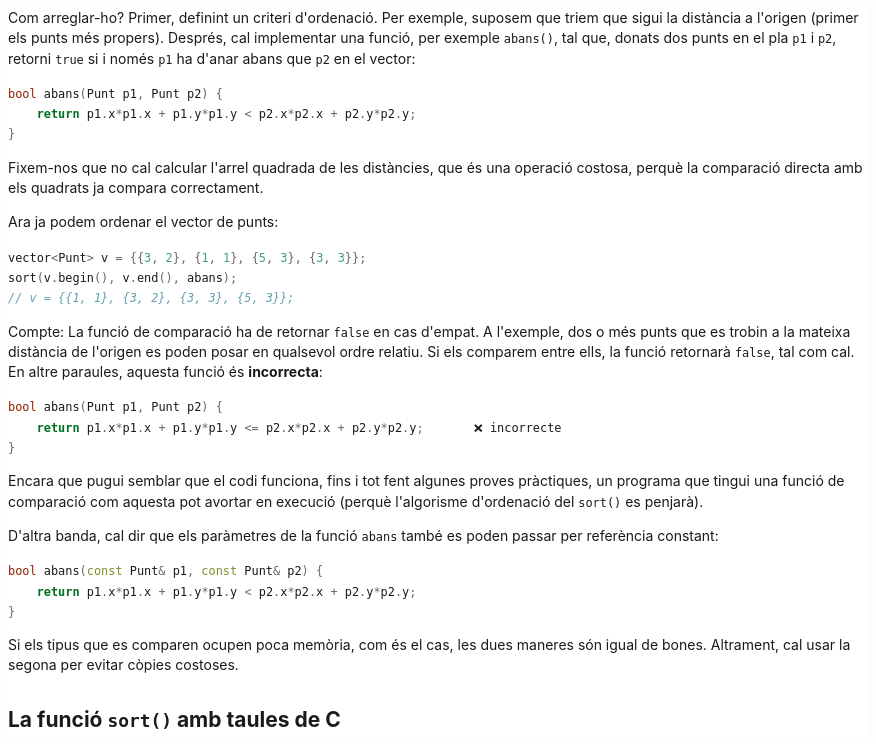 Com arreglar-ho?
Primer, definint un criteri d'ordenació.
Per exemple, suposem que triem que sigui la distància a l'origen
(primer els punts més propers).
Després, cal implementar una funció, per exemple `abans()`,
tal que, donats dos punts en el pla `p1` i `p2`,
retorni `true` si i només `p1` ha d'anar abans que `p2` en el vector:

```c++
bool abans(Punt p1, Punt p2) {
    return p1.x*p1.x + p1.y*p1.y < p2.x*p2.x + p2.y*p2.y;
}
```

Fixem-nos que no cal calcular l'arrel quadrada de les distàncies,
que és una operació costosa,
perquè la comparació directa amb els quadrats ja compara correctament.

Ara ja podem ordenar el vector de punts:

```c++
vector<Punt> v = {{3, 2}, {1, 1}, {5, 3}, {3, 3}};
sort(v.begin(), v.end(), abans);
// v = {{1, 1}, {3, 2}, {3, 3}, {5, 3}};
```

Compte: La funció de comparació ha de retornar `false` en cas d'empat.
A l'exemple, dos o més punts que es trobin a la mateixa distància de l'origen
es poden posar en qualsevol ordre relatiu.
Si els comparem entre ells, la funció retornarà `false`, tal com cal.
En altre paraules, aquesta funció és **incorrecta**:

```c++
bool abans(Punt p1, Punt p2) {
    return p1.x*p1.x + p1.y*p1.y <= p2.x*p2.x + p2.y*p2.y;       ❌ incorrecte
}
```

Encara que pugui semblar que el codi funciona,
fins i tot fent algunes proves pràctiques,
un programa que tingui una funció de comparació com aquesta pot avortar en execució
(perquè l'algorisme d'ordenació del `sort()` es penjarà).

D'altra banda, cal dir que els paràmetres de la funció `abans`
també es poden passar per referència constant:

```c++
bool abans(const Punt& p1, const Punt& p2) {
    return p1.x*p1.x + p1.y*p1.y < p2.x*p2.x + p2.y*p2.y;
}
```

Si els tipus que es comparen ocupen poca memòria, com és el cas,
les dues maneres són igual de bones.
Altrament, cal usar la segona per evitar còpies costoses.

## La funció `sort()` amb taules de C
